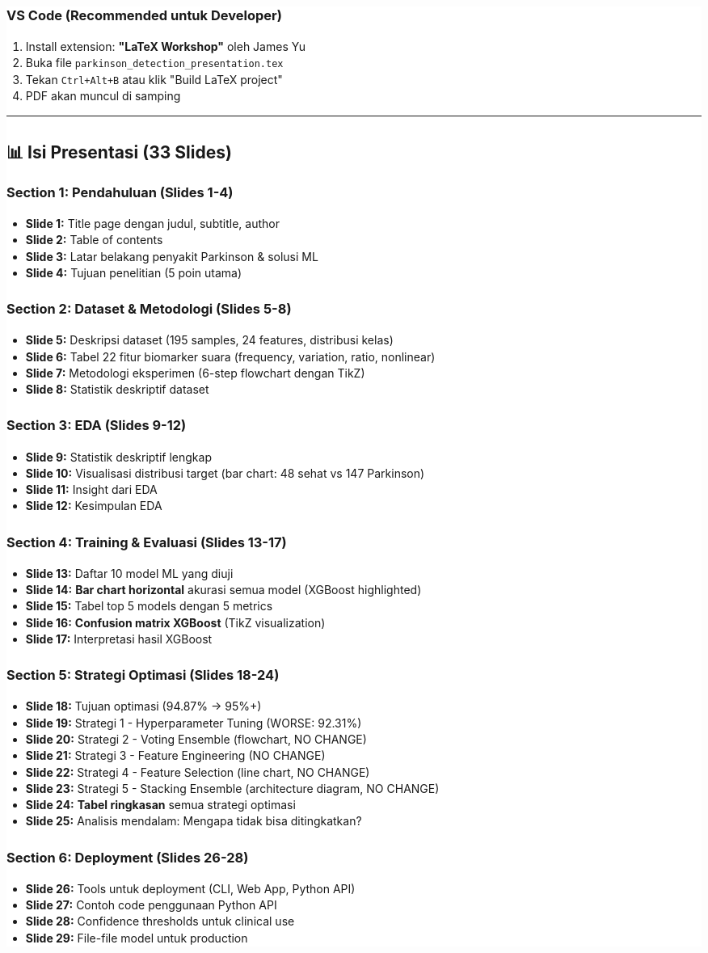### VS Code (Recommended untuk Developer)
1. Install extension: **"LaTeX Workshop"** oleh James Yu
2. Buka file `parkinson_detection_presentation.tex`
3. Tekan `Ctrl+Alt+B` atau klik "Build LaTeX project"
4. PDF akan muncul di samping

---

## 📊 Isi Presentasi (33 Slides)

### Section 1: Pendahuluan (Slides 1-4)
- **Slide 1:** Title page dengan judul, subtitle, author
- **Slide 2:** Table of contents
- **Slide 3:** Latar belakang penyakit Parkinson & solusi ML
- **Slide 4:** Tujuan penelitian (5 poin utama)

### Section 2: Dataset & Metodologi (Slides 5-8)
- **Slide 5:** Deskripsi dataset (195 samples, 24 features, distribusi kelas)
- **Slide 6:** Tabel 22 fitur biomarker suara (frequency, variation, ratio, nonlinear)
- **Slide 7:** Metodologi eksperimen (6-step flowchart dengan TikZ)
- **Slide 8:** Statistik deskriptif dataset

### Section 3: EDA (Slides 9-12)
- **Slide 9:** Statistik deskriptif lengkap
- **Slide 10:** Visualisasi distribusi target (bar chart: 48 sehat vs 147 Parkinson)
- **Slide 11:** Insight dari EDA
- **Slide 12:** Kesimpulan EDA

### Section 4: Training & Evaluasi (Slides 13-17)
- **Slide 13:** Daftar 10 model ML yang diuji
- **Slide 14:** **Bar chart horizontal** akurasi semua model (XGBoost highlighted)
- **Slide 15:** Tabel top 5 models dengan 5 metrics
- **Slide 16:** **Confusion matrix XGBoost** (TikZ visualization)
- **Slide 17:** Interpretasi hasil XGBoost

### Section 5: Strategi Optimasi (Slides 18-24)
- **Slide 18:** Tujuan optimasi (94.87% → 95%+)
- **Slide 19:** Strategi 1 - Hyperparameter Tuning (WORSE: 92.31%)
- **Slide 20:** Strategi 2 - Voting Ensemble (flowchart, NO CHANGE)
- **Slide 21:** Strategi 3 - Feature Engineering (NO CHANGE)
- **Slide 22:** Strategi 4 - Feature Selection (line chart, NO CHANGE)
- **Slide 23:** Strategi 5 - Stacking Ensemble (architecture diagram, NO CHANGE)
- **Slide 24:** **Tabel ringkasan** semua strategi optimasi
- **Slide 25:** Analisis mendalam: Mengapa tidak bisa ditingkatkan?

### Section 6: Deployment (Slides 26-28)
- **Slide 26:** Tools untuk deployment (CLI, Web App, Python API)
- **Slide 27:** Contoh code penggunaan Python API
- **Slide 28:** Confidence thresholds untuk clinical use
- **Slide 29:** File-file model untuk production
